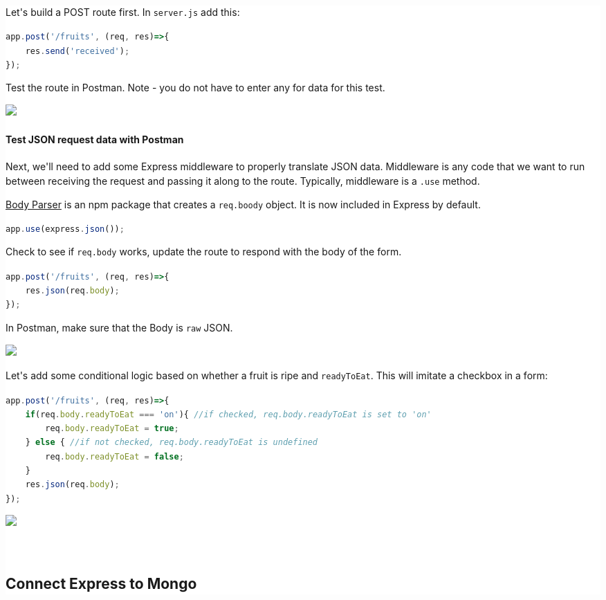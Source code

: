 Let's build a POST route first. In `server.js` add this:

```javascript
app.post('/fruits', (req, res)=>{
    res.send('received');
});
```

Test the route in Postman. Note - you do not have to enter any for data for this test.

![](https://i.imgur.com/HRE6LmE.png)

#### Test JSON request data with Postman

Next, we'll need to add some Express middleware to properly translate JSON data. Middleware is any code that we want to run between receiving the request and passing it along to the route. Typically, middleware is a `.use` method. 

[Body Parser](https://www.npmjs.com/package/body-parser) is an npm package that creates a `req.boody` object. It is now included in Express by default.

```javascript
app.use(express.json());
```

Check to see if `req.body` works, update the route to respond with the body of the form.

```javascript
app.post('/fruits', (req, res)=>{
    res.json(req.body);
});
```

In Postman, make sure that the Body is `raw` JSON. 

![](https://i.imgur.com/sGfsHhy.png)


Let's add some conditional logic based on whether a fruit is ripe and `readyToEat`. This will imitate a checkbox in a form:

```javascript
app.post('/fruits', (req, res)=>{
    if(req.body.readyToEat === 'on'){ //if checked, req.body.readyToEat is set to 'on'
        req.body.readyToEat = true;
    } else { //if not checked, req.body.readyToEat is undefined
        req.body.readyToEat = false;
    }
    res.json(req.body);
});
```

![](https://i.imgur.com/EH1EhnJ.png)

<br>

## Connect Express to Mongo
